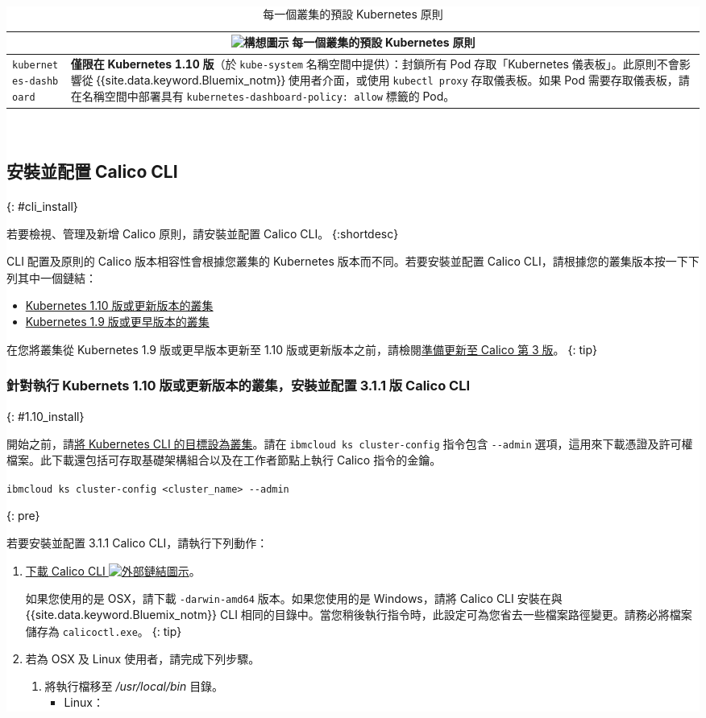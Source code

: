 <table>
<caption>每一個叢集的預設 Kubernetes 原則</caption>
<thead>
<th colspan=2><img src="images/idea.png" alt="構想圖示"/> 每一個叢集的預設 Kubernetes 原則</th>
</thead>
<tbody>
 <tr>
  <td><code>kubernetes-dashboard</code></td>
  <td><b>僅限在 Kubernetes 1.10 版</b>（於 <code>kube-system</code> 名稱空間中提供）：封鎖所有 Pod 存取「Kubernetes 儀表板」。此原則不會影響從 {{site.data.keyword.Bluemix_notm}} 使用者介面，或使用 <code>kubectl proxy</code> 存取儀表板。如果 Pod 需要存取儀表板，請在名稱空間中部署具有 <code>kubernetes-dashboard-policy: allow</code> 標籤的 Pod。</td>
 </tr>
</tbody>
</table>

<br />


## 安裝並配置 Calico CLI
{: #cli_install}

若要檢視、管理及新增 Calico 原則，請安裝並配置 Calico CLI。
{:shortdesc}

CLI 配置及原則的 Calico 版本相容性會根據您叢集的 Kubernetes 版本而不同。若要安裝並配置 Calico CLI，請根據您的叢集版本按一下下列其中一個鏈結：

* [Kubernetes 1.10 版或更新版本的叢集](#1.10_install)
* [Kubernetes 1.9 版或更早版本的叢集](#1.9_install)

在您將叢集從 Kubernetes 1.9 版或更早版本更新至 1.10 版或更新版本之前，請檢閱[準備更新至 Calico 第 3 版](cs_versions.html#110_calicov3)。
{: tip}

### 針對執行 Kubernets 1.10 版或更新版本的叢集，安裝並配置 3.1.1 版 Calico CLI
{: #1.10_install}

開始之前，請[將 Kubernetes CLI 的目標設為叢集](cs_cli_install.html#cs_cli_configure)。請在 `ibmcloud ks cluster-config` 指令包含 `--admin` 選項，這用來下載憑證及許可權檔案。此下載還包括可存取基礎架構組合以及在工作者節點上執行 Calico 指令的金鑰。

  ```
  ibmcloud ks cluster-config <cluster_name> --admin
  ```
  {: pre}

若要安裝並配置 3.1.1 Calico CLI，請執行下列動作：

1. [下載 Calico CLI ![外部鏈結圖示](../icons/launch-glyph.svg "外部鏈結圖示")](https://github.com/projectcalico/calicoctl/releases/tag/v3.1.1)。

    如果您使用的是 OSX，請下載 `-darwin-amd64` 版本。如果您使用的是 Windows，請將 Calico CLI 安裝在與 {{site.data.keyword.Bluemix_notm}} CLI 相同的目錄中。當您稍後執行指令時，此設定可為您省去一些檔案路徑變更。請務必將檔案儲存為 `calicoctl.exe`。
    {: tip}

2. 若為 OSX 及 Linux 使用者，請完成下列步驟。
    1. 將執行檔移至 _/usr/local/bin_ 目錄。
        - Linux：
